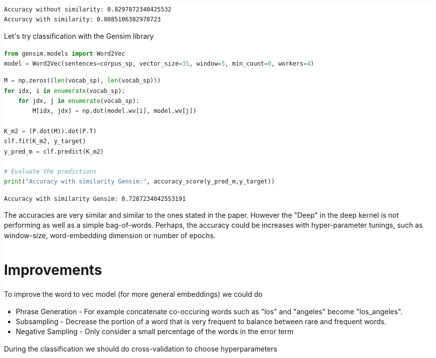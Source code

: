     Accuracy without similarity: 0.8297872340425532
    Accuracy with similarity: 0.8085106382978723
    

 Let's try classification with the Gensim library


```python
from gensim.models import Word2Vec
model = Word2Vec(sentences=corpus_sp, vector_size=35, window=5, min_count=0, workers=4)

```


```python
M = np.zeros((len(vocab_sp), len(vocab_sp)))
for idx, i in enumerate(vocab_sp):
    for jdx, j in enumerate(vocab_sp):
        M[idx, jdx] = np.dot(model.wv[i], model.wv[j])

K_m2 = (P.dot(M)).dot(P.T)
clf.fit(K_m2, y_target) 
y_pred_m = clf.predict(K_m2)

# Evaluate the predictions
print("Accuracy with similarity Gensim:", accuracy_score(y_pred_m,y_target))
```

    Accuracy with similarity Gensim: 0.7287234042553191
    

The accuracies are very similar and similar to the ones stated in the paper. However the "Deep" in the deep kernel is not performing as well as a simple bag-of-words. Perhaps, the accuracy could be increases with hyper-parameter tunings, such as window-size, word-embedding dimension or number of epochs.

# Improvements

To improve the word to vec model (for more general embeddings) we could do

* Phrase Generation - For example concatenate co-occuring words such as "los" and "angeles" become "los_angeles".
* Subsampling - Decrease the portion of a word that is very frequent to balance between rare and frequent words.
* Negative Sampling - Only consider a small percentage of the words in the error term

During the classification we should do cross-validation to choose hyperparameters

